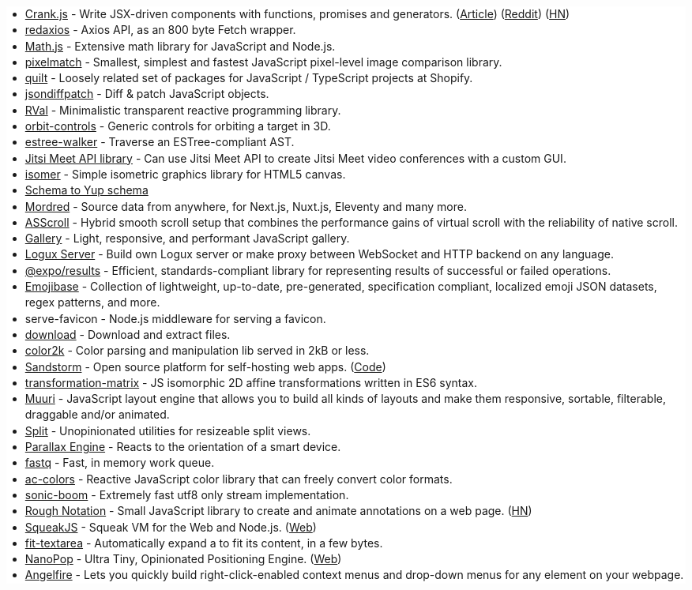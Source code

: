 * ​[Crank.js](https://github.com/bikeshaving/crank) - Write JSX-driven components with functions, promises and generators. ([Article](https://crank.js.org/blog/introducing-crank)) ([Reddit](https://www.reddit.com/r/reactjs/comments/g2u135/crankjs_introducting_crank/)) ([HN](https://news.ycombinator.com/item?id=22903967))
* ​[redaxios](https://github.com/developit/redaxios) - Axios API, as an 800 byte Fetch wrapper.
* ​[Math.js](https://github.com/josdejong/mathjs) - Extensive math library for JavaScript and Node.js.
* ​[pixelmatch](https://github.com/mapbox/pixelmatch) - Smallest, simplest and fastest JavaScript pixel-level image comparison library.
* ​[quilt](https://github.com/Shopify/quilt) - Loosely related set of packages for JavaScript / TypeScript projects at Shopify.
* ​[jsondiffpatch](https://github.com/benjamine/jsondiffpatch) - Diff & patch JavaScript objects.
* ​[RVal](https://github.com/mweststrate/rval) - Minimalistic transparent reactive programming library.
* ​[orbit-controls](https://github.com/Jam3/orbit-controls) - Generic controls for orbiting a target in 3D.
* ​[estree-walker](https://github.com/Rich-Harris/estree-walker) - Traverse an ESTree-compliant AST.
* ​[Jitsi Meet API library](https://github.com/jitsi/lib-jitsi-meet) - Can use Jitsi Meet API to create Jitsi Meet video conferences with a custom GUI.
* ​[isomer](https://github.com/jdan/isomer) - Simple isometric graphics library for HTML5 canvas.
* ​[Schema to Yup schema](https://github.com/kristianmandrup/schema-to-yup)​
* ​[Mordred](https://github.com/egoist/mordred) - Source data from anywhere, for Next.js, Nuxt.js, Eleventy and many more.
* ​[ASScroll](https://github.com/ashthornton-gc/asscroll) - Hybrid smooth scroll setup that combines the performance gains of virtual scroll with the reliability of native scroll.
* ​[Gallery](https://github.com/bendc/gallery) - Light, responsive, and performant JavaScript gallery.
* ​[Logux Server](https://github.com/logux/server) - Build own Logux server or make proxy between WebSocket and HTTP backend on any language.
* ​[@expo/results](https://github.com/expo/results) - Efficient, standards-compliant library for representing results of successful or failed operations.
* ​[Emojibase](https://github.com/milesj/emojibase) - Collection of lightweight, up-to-date, pre-generated, specification compliant, localized emoji JSON datasets, regex patterns, and more.
* ​serve-favicon - Node.js middleware for serving a favicon.
* ​[download](https://github.com/kevva/download) - Download and extract files.
* ​[color2k](https://github.com/ricokahler/color2k) - Color parsing and manipulation lib served in 2kB or less.
* ​[Sandstorm](https://sandstorm.io/) - Open source platform for self-hosting web apps. ([Code](https://github.com/sandstorm-io/sandstorm))
* ​[transformation-matrix](https://github.com/chrvadala/transformation-matrix) - JS isomorphic 2D affine transformations written in ES6 syntax.
* ​[Muuri](https://github.com/haltu/muuri) - JavaScript layout engine that allows you to build all kinds of layouts and make them responsive, sortable, filterable, draggable and/or animated.
* ​[Split](https://github.com/nathancahill/split) - Unopinionated utilities for resizeable split views.
* ​[Parallax Engine](https://github.com/wagerfield/parallax) - Reacts to the orientation of a smart device.
* ​[fastq](https://github.com/mcollina/fastq) - Fast, in memory work queue.
* ​[ac-colors](https://github.com/vinaypillai/ac-colors) - Reactive JavaScript color library that can freely convert color formats.
* ​[sonic-boom](https://github.com/mcollina/sonic-boom) - Extremely fast utf8 only stream implementation.
* ​[Rough Notation](https://github.com/pshihn/rough-notation) - Small JavaScript library to create and animate annotations on a web page. ([HN](https://news.ycombinator.com/item?id=23339244))
* ​[SqueakJS](https://github.com/codefrau/SqueakJS) - Squeak VM for the Web and Node.js. ([Web](https://squeak.js.org/))
* ​[fit-textarea](https://github.com/fregante/fit-textarea) - Automatically expand a to fit its content, in a few bytes.
* ​[NanoPop](https://github.com/Simonwep/nanopop) - Ultra Tiny, Opinionated Positioning Engine. ([Web](https://simonwep.github.io/nanopop/))
* ​[Angelfire](https://github.com/rish-16/Angelfire) - Lets you quickly build right-click-enabled context menus and drop-down menus for any element on your webpage.